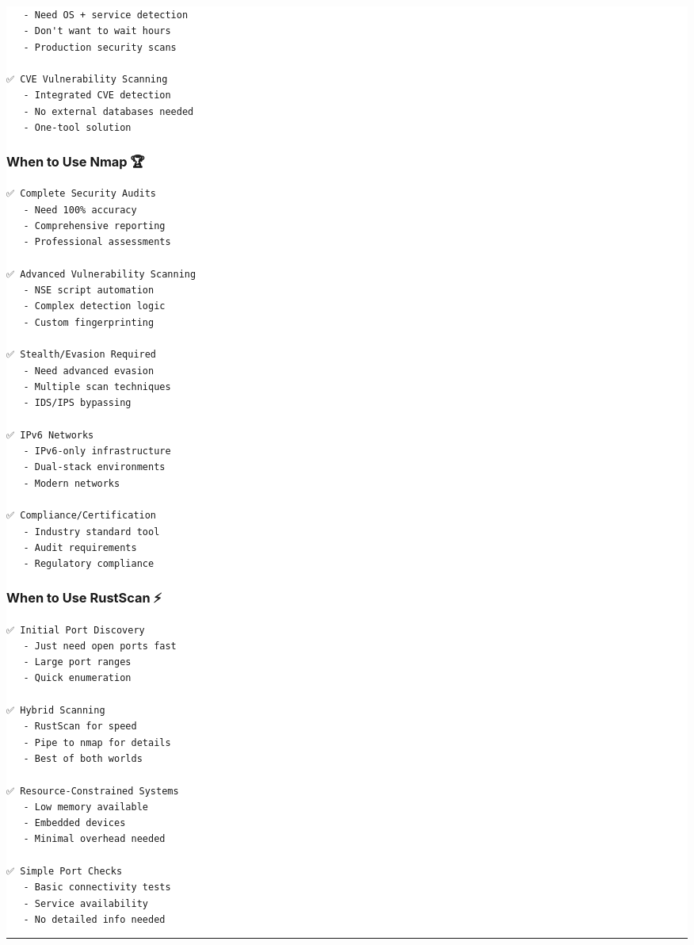 ```
   - Need OS + service detection
   - Don't want to wait hours
   - Production security scans

✅ CVE Vulnerability Scanning
   - Integrated CVE detection
   - No external databases needed
   - One-tool solution
```

### When to Use Nmap 🏆

```
✅ Complete Security Audits
   - Need 100% accuracy
   - Comprehensive reporting
   - Professional assessments

✅ Advanced Vulnerability Scanning
   - NSE script automation
   - Complex detection logic
   - Custom fingerprinting

✅ Stealth/Evasion Required
   - Need advanced evasion
   - Multiple scan techniques
   - IDS/IPS bypassing

✅ IPv6 Networks
   - IPv6-only infrastructure
   - Dual-stack environments
   - Modern networks

✅ Compliance/Certification
   - Industry standard tool
   - Audit requirements
   - Regulatory compliance
```

### When to Use RustScan ⚡

```
✅ Initial Port Discovery
   - Just need open ports fast
   - Large port ranges
   - Quick enumeration

✅ Hybrid Scanning
   - RustScan for speed
   - Pipe to nmap for details
   - Best of both worlds

✅ Resource-Constrained Systems
   - Low memory available
   - Embedded devices
   - Minimal overhead needed

✅ Simple Port Checks
   - Basic connectivity tests
   - Service availability
   - No detailed info needed
```

---